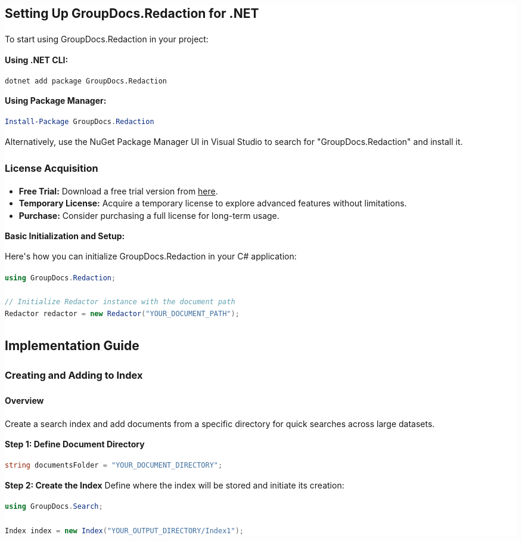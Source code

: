 ## Setting Up GroupDocs.Redaction for .NET

To start using GroupDocs.Redaction in your project:

**Using .NET CLI:**
```bash
dotnet add package GroupDocs.Redaction
```

**Using Package Manager:**
```powershell
Install-Package GroupDocs.Redaction
```
Alternatively, use the NuGet Package Manager UI in Visual Studio to search for "GroupDocs.Redaction" and install it.

### License Acquisition
- **Free Trial:** Download a free trial version from [here](https://purchase.groupdocs.com/temporary-license/).
- **Temporary License:** Acquire a temporary license to explore advanced features without limitations.
- **Purchase:** Consider purchasing a full license for long-term usage.

**Basic Initialization and Setup:**

Here's how you can initialize GroupDocs.Redaction in your C# application:
```csharp
using GroupDocs.Redaction;

// Initialize Redactor instance with the document path
Redactor redactor = new Redactor("YOUR_DOCUMENT_PATH");
```

## Implementation Guide

### Creating and Adding to Index

#### Overview
Create a search index and add documents from a specific directory for quick searches across large datasets.

**Step 1: Define Document Directory**
```csharp
string documentsFolder = "YOUR_DOCUMENT_DIRECTORY";
```

**Step 2: Create the Index**
Define where the index will be stored and initiate its creation:
```csharp
using GroupDocs.Search;

Index index = new Index("YOUR_OUTPUT_DIRECTORY/Index1");
```
